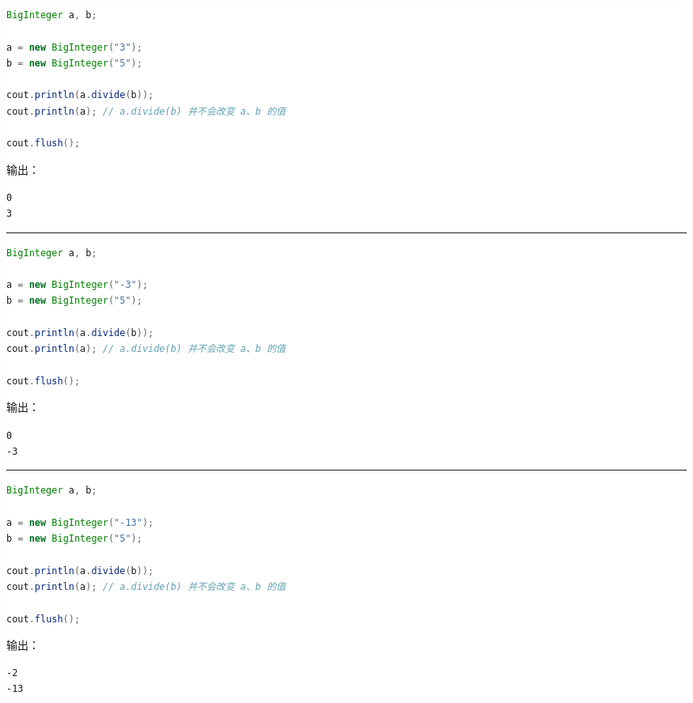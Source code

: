 ```java
BigInteger a, b;

a = new BigInteger("3");
b = new BigInteger("5");

cout.println(a.divide(b));
cout.println(a); // a.divide(b) 并不会改变 a、b 的值

cout.flush();
```

输出：

```
0
3
```

---

```java
BigInteger a, b;

a = new BigInteger("-3");
b = new BigInteger("5");

cout.println(a.divide(b));
cout.println(a); // a.divide(b) 并不会改变 a、b 的值

cout.flush();
```

输出：

```
0
-3
```

---

```java
BigInteger a, b;

a = new BigInteger("-13");
b = new BigInteger("5");

cout.println(a.divide(b));
cout.println(a); // a.divide(b) 并不会改变 a、b 的值

cout.flush();
```

输出：

```
-2
-13
```
